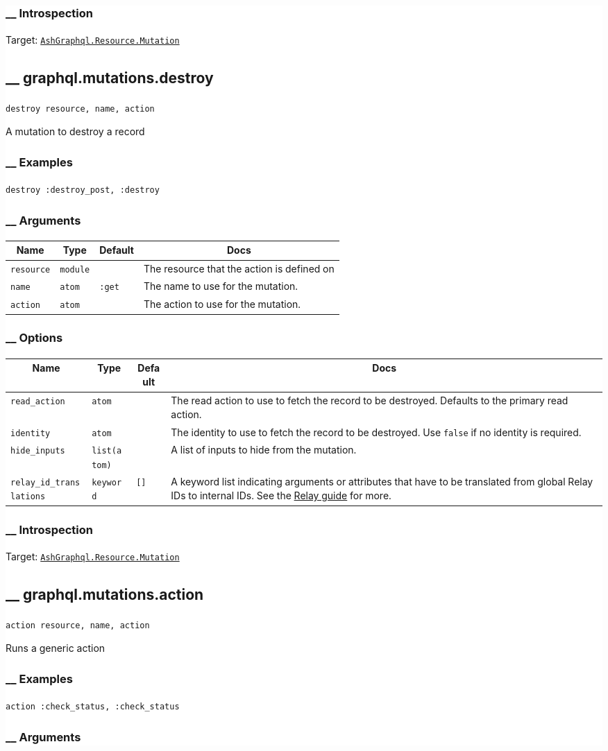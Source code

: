 ###  __ Introspection

Target: [`AshGraphql.Resource.Mutation`](external_link)

##  __ graphql.mutations.destroy
    
    
    destroy resource, name, action

A mutation to destroy a record

###  __ Examples
    
    
    destroy :destroy_post, :destroy

###  __ Arguments

Name| Type| Default| Docs  
---|---|---|---  
`resource`| `module`| | The resource that the action is defined on  
`name`| `atom`| `:get`| The name to use for the mutation.  
`action`| `atom`| | The action to use for the mutation.  
  
###  __ Options

Name| Type| Default| Docs  
---|---|---|---  
`read_action`| `atom`| | The read action to use to fetch the record to be destroyed. Defaults to the primary read action.  
`identity`| `atom`| | The identity to use to fetch the record to be destroyed. Use `false` if no identity is required.  
`hide_inputs`| `list(atom)`| | A list of inputs to hide from the mutation.  
`relay_id_translations`| `keyword`| `[]`| A keyword list indicating arguments or attributes that have to be translated from global Relay IDs to internal IDs. See the [Relay guide](external_link) for more.  
  
###  __ Introspection

Target: [`AshGraphql.Resource.Mutation`](external_link)

##  __ graphql.mutations.action
    
    
    action resource, name, action

Runs a generic action

###  __ Examples
    
    
    action :check_status, :check_status

###  __ Arguments
